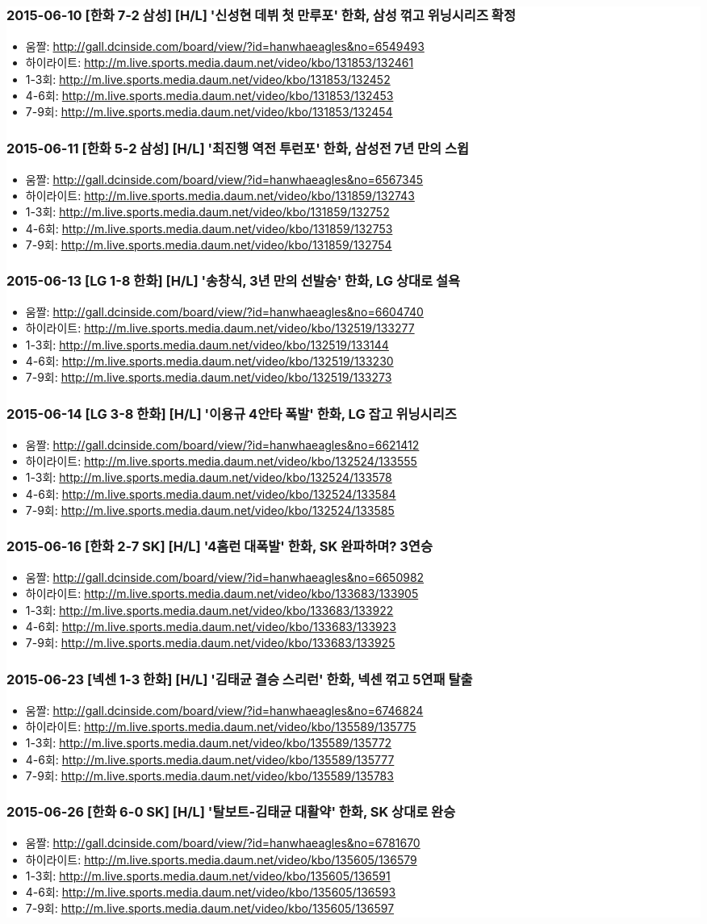 ### 2015-06-10 [한화 7-2 삼성] [H/L] '신성현 데뷔 첫 만루포' 한화, 삼성 꺾고 위닝시리즈 확정
- 움짤: http://gall.dcinside.com/board/view/?id=hanwhaeagles&no=6549493
- 하이라이트: http://m.live.sports.media.daum.net/video/kbo/131853/132461
- 1-3회: http://m.live.sports.media.daum.net/video/kbo/131853/132452
- 4-6회: http://m.live.sports.media.daum.net/video/kbo/131853/132453
- 7-9회: http://m.live.sports.media.daum.net/video/kbo/131853/132454

### 2015-06-11 [한화 5-2 삼성] [H/L] '최진행 역전 투런포' 한화, 삼성전 7년 만의 스윕
- 움짤: http://gall.dcinside.com/board/view/?id=hanwhaeagles&no=6567345
- 하이라이트: http://m.live.sports.media.daum.net/video/kbo/131859/132743
- 1-3회: http://m.live.sports.media.daum.net/video/kbo/131859/132752
- 4-6회: http://m.live.sports.media.daum.net/video/kbo/131859/132753
- 7-9회: http://m.live.sports.media.daum.net/video/kbo/131859/132754

### 2015-06-13 [LG 1-8 한화] [H/L] '송창식, 3년 만의 선발승' 한화, LG 상대로 설욕
- 움짤: http://gall.dcinside.com/board/view/?id=hanwhaeagles&no=6604740
- 하이라이트: http://m.live.sports.media.daum.net/video/kbo/132519/133277
- 1-3회: http://m.live.sports.media.daum.net/video/kbo/132519/133144
- 4-6회: http://m.live.sports.media.daum.net/video/kbo/132519/133230
- 7-9회: http://m.live.sports.media.daum.net/video/kbo/132519/133273

### 2015-06-14 [LG 3-8 한화] [H/L] '이용규 4안타 폭발' 한화, LG 잡고 위닝시리즈
- 움짤: http://gall.dcinside.com/board/view/?id=hanwhaeagles&no=6621412
- 하이라이트: http://m.live.sports.media.daum.net/video/kbo/132524/133555
- 1-3회: http://m.live.sports.media.daum.net/video/kbo/132524/133578
- 4-6회: http://m.live.sports.media.daum.net/video/kbo/132524/133584
- 7-9회: http://m.live.sports.media.daum.net/video/kbo/132524/133585

### 2015-06-16 [한화 2-7 SK] [H/L] '4홈런 대폭발' 한화, SK 완파하며? 3연승
- 움짤: http://gall.dcinside.com/board/view/?id=hanwhaeagles&no=6650982
- 하이라이트: http://m.live.sports.media.daum.net/video/kbo/133683/133905
- 1-3회: http://m.live.sports.media.daum.net/video/kbo/133683/133922
- 4-6회: http://m.live.sports.media.daum.net/video/kbo/133683/133923
- 7-9회: http://m.live.sports.media.daum.net/video/kbo/133683/133925

### 2015-06-23 [넥센 1-3 한화] [H/L] '김태균 결승 스리런' 한화, 넥센 꺾고 5연패 탈출
- 움짤: http://gall.dcinside.com/board/view/?id=hanwhaeagles&no=6746824
- 하이라이트: http://m.live.sports.media.daum.net/video/kbo/135589/135775
- 1-3회: http://m.live.sports.media.daum.net/video/kbo/135589/135772
- 4-6회: http://m.live.sports.media.daum.net/video/kbo/135589/135777
- 7-9회: http://m.live.sports.media.daum.net/video/kbo/135589/135783

### 2015-06-26 [한화 6-0 SK] [H/L] '탈보트-김태균 대활약' 한화, SK 상대로 완승
- 움짤: http://gall.dcinside.com/board/view/?id=hanwhaeagles&no=6781670
- 하이라이트: http://m.live.sports.media.daum.net/video/kbo/135605/136579
- 1-3회: http://m.live.sports.media.daum.net/video/kbo/135605/136591
- 4-6회: http://m.live.sports.media.daum.net/video/kbo/135605/136593
- 7-9회: http://m.live.sports.media.daum.net/video/kbo/135605/136597
